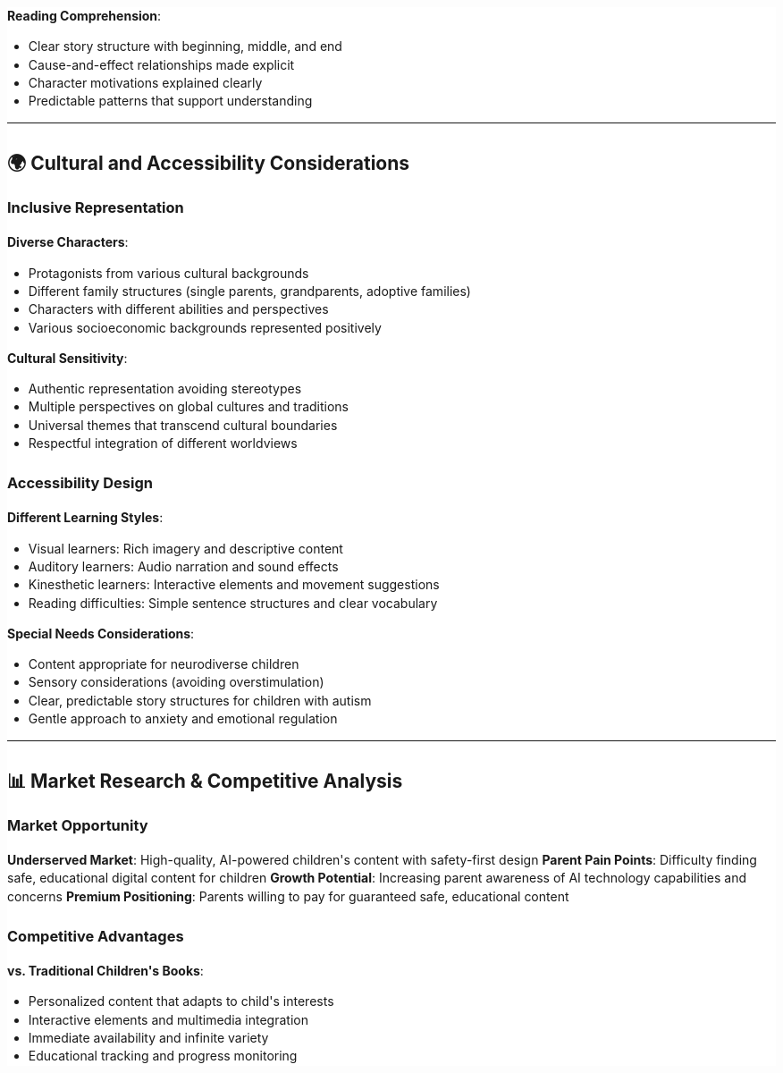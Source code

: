 **Reading Comprehension**:
- Clear story structure with beginning, middle, and end
- Cause-and-effect relationships made explicit
- Character motivations explained clearly
- Predictable patterns that support understanding

---

## 🌍 Cultural and Accessibility Considerations

### Inclusive Representation
**Diverse Characters**:
- Protagonists from various cultural backgrounds
- Different family structures (single parents, grandparents, adoptive families)
- Characters with different abilities and perspectives
- Various socioeconomic backgrounds represented positively

**Cultural Sensitivity**:
- Authentic representation avoiding stereotypes
- Multiple perspectives on global cultures and traditions
- Universal themes that transcend cultural boundaries
- Respectful integration of different worldviews

### Accessibility Design
**Different Learning Styles**:
- Visual learners: Rich imagery and descriptive content
- Auditory learners: Audio narration and sound effects
- Kinesthetic learners: Interactive elements and movement suggestions
- Reading difficulties: Simple sentence structures and clear vocabulary

**Special Needs Considerations**:
- Content appropriate for neurodiverse children
- Sensory considerations (avoiding overstimulation)
- Clear, predictable story structures for children with autism
- Gentle approach to anxiety and emotional regulation

---

## 📊 Market Research & Competitive Analysis

### Market Opportunity
**Underserved Market**: High-quality, AI-powered children's content with safety-first design
**Parent Pain Points**: Difficulty finding safe, educational digital content for children
**Growth Potential**: Increasing parent awareness of AI technology capabilities and concerns
**Premium Positioning**: Parents willing to pay for guaranteed safe, educational content

### Competitive Advantages
**vs. Traditional Children's Books**:
- Personalized content that adapts to child's interests
- Interactive elements and multimedia integration
- Immediate availability and infinite variety
- Educational tracking and progress monitoring
